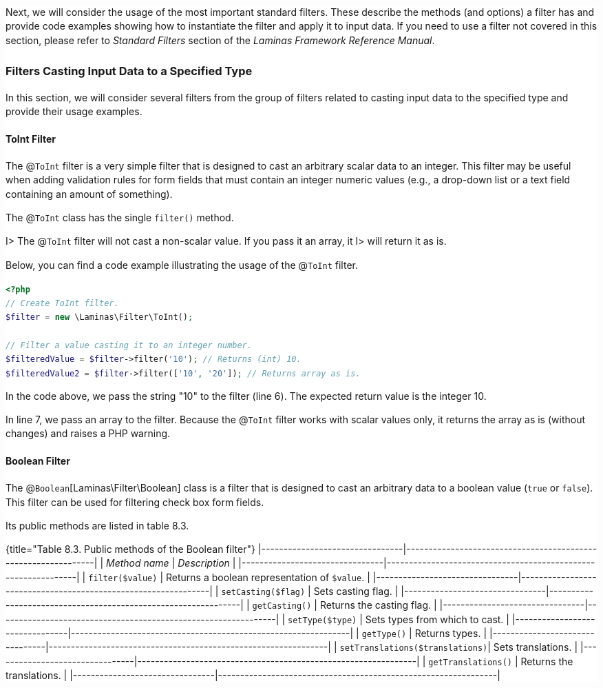 Next, we will consider the usage of the most important standard filters. These
describe the methods (and options) a filter has and provide code examples showing how
to instantiate the filter and apply it to input data. If you need to use a filter
not covered in this section, please refer to *Standard Filters* section of the
*Laminas Framework Reference Manual*.

### Filters Casting Input Data to a Specified Type

In this section, we will consider several filters from the group of filters related
to casting input data to the specified type and provide their usage examples.

#### ToInt Filter

The @`ToInt` filter is a very simple filter that is designed to cast an arbitrary scalar
data to an integer. This filter may be useful when adding validation rules for
form fields that must contain an integer numeric values (e.g., a drop-down list or a
text field containing an amount of something).

The @`ToInt` class has the single `filter()` method.

I> The @`ToInt` filter will not cast a non-scalar value. If you pass it an array, it
I> will return it as is.

Below, you can find a code example illustrating the usage of the @`ToInt` filter.

~~~php
<?php
// Create ToInt filter.
$filter = new \Laminas\Filter\ToInt();

// Filter a value casting it to an integer number.
$filteredValue = $filter->filter('10'); // Returns (int) 10.
$filteredValue2 = $filter->filter(['10', '20']); // Returns array as is.
~~~

In the code above, we pass the string "10" to the filter (line 6). The expected return
value is the integer 10.

In line 7, we pass an array to the filter. Because the @`ToInt` filter works with scalar values only,
it returns the array as is (without changes) and raises a PHP warning.

#### Boolean Filter

The @`Boolean`[Laminas\Filter\Boolean] class is a filter that is designed to cast an arbitrary data to a boolean value
(`true` or `false`). This filter can be used for filtering check box form fields.

Its public methods are listed in table 8.3.

{title="Table 8.3. Public methods of the Boolean filter"}
|--------------------------------|---------------------------------------------------------------|
| *Method name*                  | *Description*                                                 |
|--------------------------------|---------------------------------------------------------------|
| `filter($value)`               | Returns a boolean representation of `$value`.                 |
|--------------------------------|---------------------------------------------------------------|
| `setCasting($flag)`            | Sets casting flag.                                            |
|--------------------------------|---------------------------------------------------------------|
| `getCasting()`                 | Returns the casting flag.                                     |
|--------------------------------|---------------------------------------------------------------|
| `setType($type)`               | Sets types from which to cast.                                |
|--------------------------------|---------------------------------------------------------------|
| `getType()`                    | Returns types.                                                |
|--------------------------------|---------------------------------------------------------------|
| `setTranslations($translations)`| Sets translations.                                           |
|--------------------------------|---------------------------------------------------------------|
| `getTranslations()`            | Returns the translations.                                     |
|--------------------------------|---------------------------------------------------------------|


[^standard_filters]: In this section, we only consider the standard filters belonging to the @`Laminas\Filter` namespace,
[^filter_inheritance]: From figure 8.1, you may also notice that there are several more base filters: @`AbstractUnicode` filter is the base class
[^phone_filter_service]: The `PhoneFilter` class may be considered as a service model because its goal is to